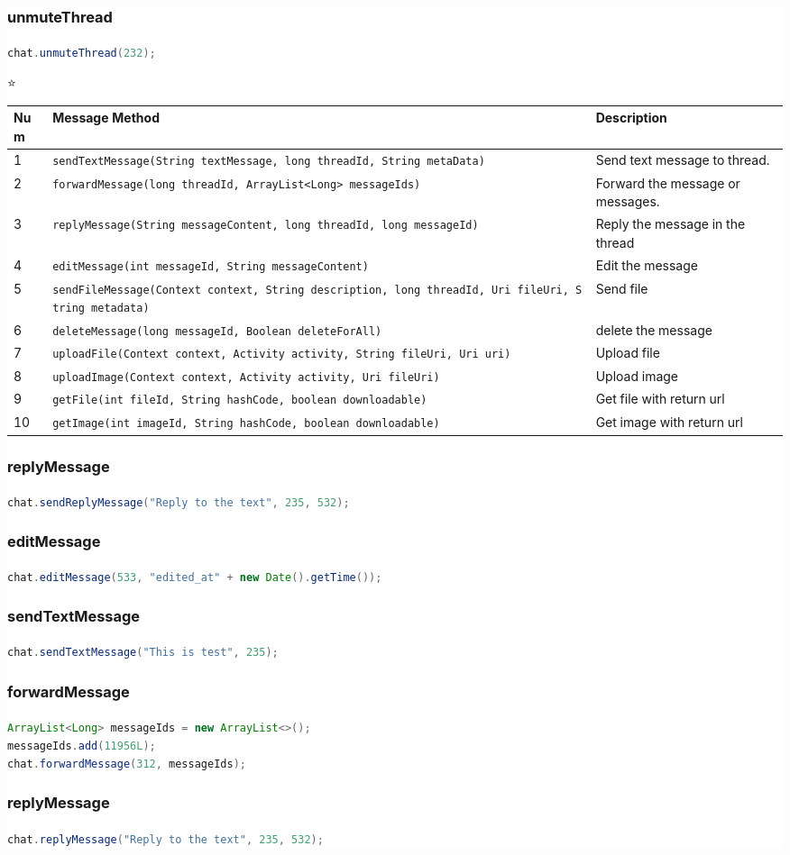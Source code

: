 ### unmuteThread
```java
chat.unmuteThread(232);
```


⭐️

|Num|Message Method           | Description                                                                            |
|:--|:------------------------------|:---------------------------------------------------------------------------------------|
|1|`sendTextMessage(String textMessage, long threadId, String metaData)`       | Send text message to thread.           |
|2|`forwardMessage(long threadId, ArrayList<Long> messageIds)`                 | Forward the message or messages.        |
|3|`replyMessage(String messageContent, long threadId, long messageId)`         | Reply the message in the thread       |
|4|`editMessage(int messageId, String messageContent)`         | Edit the message      |
|5|`sendFileMessage(Context context, String description, long threadId, Uri fileUri, String metadata)`         | Send file      |
|6|`deleteMessage(long messageId, Boolean deleteForAll)`         | delete the message     |
|7|`uploadFile(Context context, Activity activity, String fileUri, Uri uri)`         | Upload file      |
|8|`uploadImage(Context context, Activity activity, Uri fileUri)`         | Upload image      |
|9|`getFile(int fileId, String hashCode, boolean downloadable)`         | Get file with return url     |
|10|`getImage(int imageId, String hashCode, boolean downloadable)`         | Get image with return url     |

### replyMessage
```java
chat.sendReplyMessage("Reply to the text", 235, 532);
```

### editMessage
```java
chat.editMessage(533, "edited_at" + new Date().getTime());
```
### sendTextMessage
```java
chat.sendTextMessage("This is test", 235);
```

### forwardMessage
```java
ArrayList<Long> messageIds = new ArrayList<>();
messageIds.add(11956L);
chat.forwardMessage(312, messageIds);
```

### replyMessage
```java
chat.replyMessage("Reply to the text", 235, 532);
```
